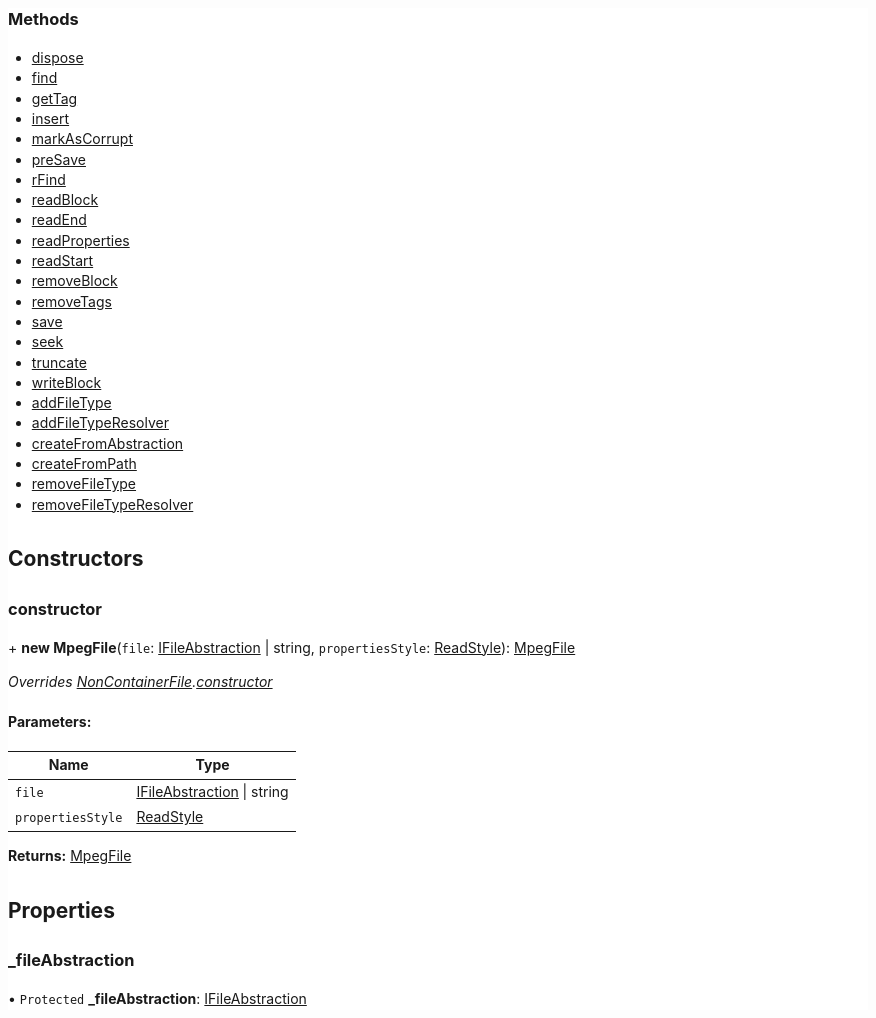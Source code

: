 ### Methods

* [dispose](_src_mpeg_mpegfile_.mpegfile.md#dispose)
* [find](_src_mpeg_mpegfile_.mpegfile.md#find)
* [getTag](_src_mpeg_mpegfile_.mpegfile.md#gettag)
* [insert](_src_mpeg_mpegfile_.mpegfile.md#insert)
* [markAsCorrupt](_src_mpeg_mpegfile_.mpegfile.md#markascorrupt)
* [preSave](_src_mpeg_mpegfile_.mpegfile.md#presave)
* [rFind](_src_mpeg_mpegfile_.mpegfile.md#rfind)
* [readBlock](_src_mpeg_mpegfile_.mpegfile.md#readblock)
* [readEnd](_src_mpeg_mpegfile_.mpegfile.md#readend)
* [readProperties](_src_mpeg_mpegfile_.mpegfile.md#readproperties)
* [readStart](_src_mpeg_mpegfile_.mpegfile.md#readstart)
* [removeBlock](_src_mpeg_mpegfile_.mpegfile.md#removeblock)
* [removeTags](_src_mpeg_mpegfile_.mpegfile.md#removetags)
* [save](_src_mpeg_mpegfile_.mpegfile.md#save)
* [seek](_src_mpeg_mpegfile_.mpegfile.md#seek)
* [truncate](_src_mpeg_mpegfile_.mpegfile.md#truncate)
* [writeBlock](_src_mpeg_mpegfile_.mpegfile.md#writeblock)
* [addFileType](_src_mpeg_mpegfile_.mpegfile.md#addfiletype)
* [addFileTypeResolver](_src_mpeg_mpegfile_.mpegfile.md#addfiletyperesolver)
* [createFromAbstraction](_src_mpeg_mpegfile_.mpegfile.md#createfromabstraction)
* [createFromPath](_src_mpeg_mpegfile_.mpegfile.md#createfrompath)
* [removeFileType](_src_mpeg_mpegfile_.mpegfile.md#removefiletype)
* [removeFileTypeResolver](_src_mpeg_mpegfile_.mpegfile.md#removefiletyperesolver)

## Constructors

### constructor

\+ **new MpegFile**(`file`: [IFileAbstraction](../interfaces/_src_fileabstraction_.ifileabstraction.md) \| string, `propertiesStyle`: [ReadStyle](../enums/_src_file_.readstyle.md)): [MpegFile](_src_mpeg_mpegfile_.mpegfile.md)

*Overrides [NonContainerFile](_src_noncontainer_noncontainerfile_.noncontainerfile.md).[constructor](_src_noncontainer_noncontainerfile_.noncontainerfile.md#constructor)*

#### Parameters:

Name | Type |
------ | ------ |
`file` | [IFileAbstraction](../interfaces/_src_fileabstraction_.ifileabstraction.md) \| string |
`propertiesStyle` | [ReadStyle](../enums/_src_file_.readstyle.md) |

**Returns:** [MpegFile](_src_mpeg_mpegfile_.mpegfile.md)

## Properties

### \_fileAbstraction

• `Protected` **\_fileAbstraction**: [IFileAbstraction](../interfaces/_src_fileabstraction_.ifileabstraction.md)
